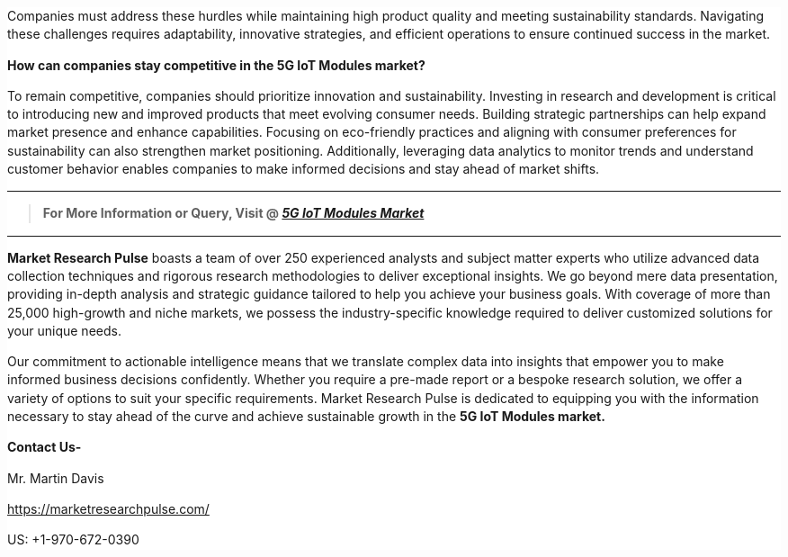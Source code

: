 Companies must address these hurdles while maintaining high product quality and meeting sustainability standards. Navigating these challenges requires adaptability, innovative strategies, and efficient operations to ensure continued success in the market.</p><p><strong>How can companies stay competitive in the 5G IoT Modules market?</strong></p><p>To remain competitive, companies should prioritize innovation and sustainability. Investing in research and development is critical to introducing new and improved products that meet evolving consumer needs. Building strategic partnerships can help expand market presence and enhance capabilities. Focusing on eco-friendly practices and aligning with consumer preferences for sustainability can also strengthen market positioning. Additionally, leveraging data analytics to monitor trends and understand customer behavior enables companies to make informed decisions and stay ahead of market shifts.</p><hr /><blockquote><p><strong>For More Information or Query, Visit @&nbsp;<em><a href="https://marketresearchpulse.com/report/99774/5g-iot-modules-market?utm_source=Linkedin&utm_medium=019">5G IoT Modules Market</a></em></strong></p></blockquote><hr /><p><strong>Market Research Pulse</strong> boasts a team of over 250 experienced analysts and subject matter experts who utilize advanced data collection techniques and rigorous research methodologies to deliver exceptional insights. We go beyond mere data presentation, providing in-depth analysis and strategic guidance tailored to help you achieve your business goals. With coverage of more than 25,000 high-growth and niche markets, we possess the industry-specific knowledge required to deliver customized solutions for your unique needs.</p><p>Our commitment to actionable intelligence means that we translate complex data into insights that empower you to make informed business decisions confidently. Whether you require a pre-made report or a bespoke research solution, we offer a variety of options to suit your specific requirements. Market Research Pulse is dedicated to equipping you with the information necessary to stay ahead of the curve and achieve sustainable growth in the <strong>5G IoT Modules market.</strong></p><p><strong>Contact Us-</strong></p><p>Mr. Martin Davis</p><p>https://marketresearchpulse.com/</p><p>US: +1-970-672-0390</p>